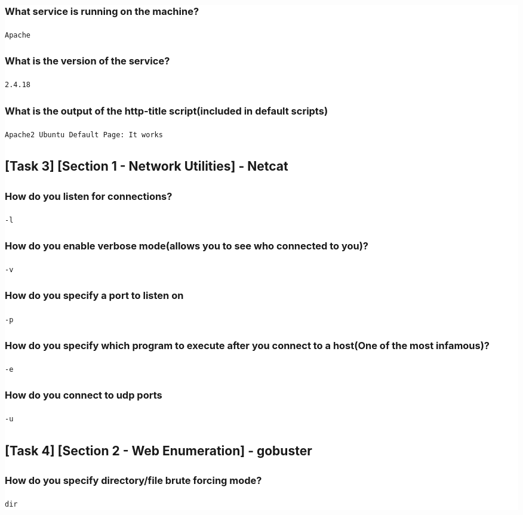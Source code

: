 ### What service is running on the machine?
```
Apache
```

### What is the version of the service?
```
2.4.18
```

### What is the output of the http-title script(included in default scripts)
```
Apache2 Ubuntu Default Page: It works
```



## [Task 3] [Section 1 - Network Utilities] - Netcat

### How do you listen for connections?
```
-l
```

### How do you enable verbose mode(allows you to see who connected to you)?
```
-v
```

### How do you specify a port to listen on
```
-p
```

### How do you specify which program to execute after you connect to a host(One of the most infamous)?
```
-e
```

### How do you connect to udp ports
```
-u
```



## [Task 4] [Section 2 - Web Enumeration] - gobuster

### How do you specify directory/file brute forcing mode?
```
dir
```
